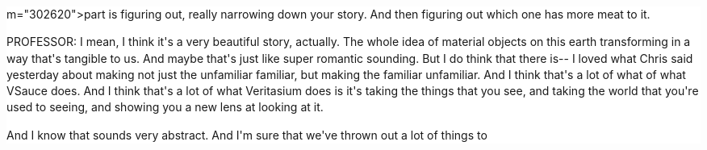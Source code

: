   m="302620">part</span> <span m="302820">is</span> <span
  m="302980">figuring</span> <span m="303460">out,</span> <span
  m="303720">really</span> <span m="305210">narrowing</span> <span
  m="305800">down</span> <span m="306020">your</span> <span
  m="306170">story.</span> <span m="307280">And</span> <span
  m="307420">then</span> <span m="307540">figuring</span> <span
  m="307800">out</span> <span m="307930">which</span> <span
  m="308100">one</span> <span m="308240">has</span> <span m="308450">more</span>
  <span m="308600">meat</span> <span m="308810">to</span> <span
  m="308960">it.</span></p><p><span m="309570">PROFESSOR: I</span> <span
  m="309630">mean,</span> <span m="309760">I</span> <span
  m="309840">think</span> <span m="309990">it's</span> <span m="310120">a</span>
  <span m="310170">very</span> <span m="310370">beautiful</span> <span
  m="310820">story,</span> <span m="311170">actually.</span> <span
  m="311500">The</span> <span m="311620">whole</span> <span
  m="311900">idea</span> <span m="312540">of</span> <span
  m="312880">material</span> <span m="313390">objects</span> <span
  m="313880">on</span> <span m="313980">this</span> <span
  m="314160">earth</span> <span m="314420">transforming</span> <span
  m="315490">in</span> <span m="315610">a</span> <span m="315680">way</span>
  <span m="315920">that's</span> <span m="316200">tangible</span> <span
  m="316690">to</span> <span m="316800">us.</span> <span m="317030">And</span>
  <span m="317320">maybe</span> <span m="317530">that's</span> <span
  m="317730">just</span> <span m="317900">like super</span> <span
  m="317960">romantic</span> <span m="318700">sounding.</span> <span
  m="319040">But</span> <span m="319950">I</span> <span m="320080">do</span>
  <span m="320310">think</span> <span m="320550">that</span> <span
  m="320750">there</span> <span m="321040">is--</span> <span m="321910">I</span>
  <span m="322030">loved</span> <span m="322410">what Chris</span> <span
  m="322800">said</span> <span m="323160">yesterday</span> <span
  m="323840">about</span> <span m="324480">making</span> <span
  m="325340">not</span> <span m="325640">just</span> <span m="326110">the</span>
  <span m="326290">unfamiliar</span> <span m="327160">familiar,</span> <span
  m="327720">but</span> <span m="327870">making</span> <span
  m="328290">the</span> <span m="328410">familiar</span> <span
  m="329100">unfamiliar.</span> <span m="329780">And</span> <span
  m="330570">I</span> <span m="330700">think</span> <span
  m="330920">that's</span> <span m="331130">a</span> <span m="331190">lot</span>
  <span m="331480">of</span> <span m="331700">what</span> <span m="331980">of
  what</span> <span m="332200">VSauce</span> <span m="332620">does.</span> <span
  m="333110">And</span> <span m="333120">I</span> <span m="333200">think</span>
  <span m="333400">that's</span> <span m="333610">a</span> <span
  m="333680">lot</span> <span m="333940">of</span> <span m="334020">what</span>
  <span m="334210">Veritasium</span> <span m="334760">does</span> <span
  m="335250">is</span> <span m="335430">it's</span> <span
  m="335980">taking</span> <span m="337480">the</span> <span
  m="337640">things</span> <span m="337960">that</span> <span
  m="338130">you</span> <span m="338250">see,</span> <span m="338660">and</span>
  <span m="338820">taking</span> <span m="339200">the</span> <span
  m="339310">world</span> <span m="339700">that</span> <span
  m="339860">you're</span> <span m="339990">used</span> <span
  m="340320">to</span> <span m="340430">seeing,</span> <span
  m="340970">and</span> <span m="341090">showing</span> <span
  m="341440">you</span> <span m="341590">a</span> <span m="341630">new</span>
  <span m="341820">lens</span> <span m="342270">at</span> <span
  m="342410">looking</span> <span m="342720">at</span> <span
  m="342870">it.</span></p><p><span m="343650">And</span> <span
  m="343800">I</span> <span m="343870">know</span> <span m="344130">that</span>
  <span m="344300">sounds</span> <span m="344610">very</span> <span
  m="345010">abstract.</span> <span m="345620">And</span> <span
  m="346300">I'm</span> <span m="346470">sure</span> <span
  m="346780">that</span> <span m="347000">we've</span> <span m="347250">thrown
  out</span> <span m="347570">a</span> <span m="347640">lot</span> <span
  m="347920">of</span> <span m="348120">things</span> <span m="348550">to</span>